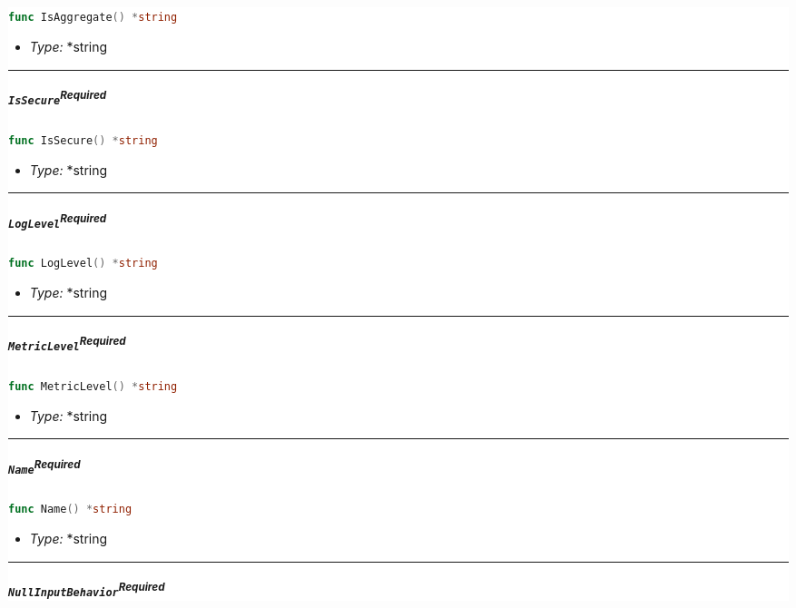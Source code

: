 ```go
func IsAggregate() *string
```

- *Type:* *string

---

##### `IsSecure`<sup>Required</sup> <a name="IsSecure" id="@cdktf/provider-snowflake.functionPython.FunctionPython.property.isSecure"></a>

```go
func IsSecure() *string
```

- *Type:* *string

---

##### `LogLevel`<sup>Required</sup> <a name="LogLevel" id="@cdktf/provider-snowflake.functionPython.FunctionPython.property.logLevel"></a>

```go
func LogLevel() *string
```

- *Type:* *string

---

##### `MetricLevel`<sup>Required</sup> <a name="MetricLevel" id="@cdktf/provider-snowflake.functionPython.FunctionPython.property.metricLevel"></a>

```go
func MetricLevel() *string
```

- *Type:* *string

---

##### `Name`<sup>Required</sup> <a name="Name" id="@cdktf/provider-snowflake.functionPython.FunctionPython.property.name"></a>

```go
func Name() *string
```

- *Type:* *string

---

##### `NullInputBehavior`<sup>Required</sup> <a name="NullInputBehavior" id="@cdktf/provider-snowflake.functionPython.FunctionPython.property.nullInputBehavior"></a>

